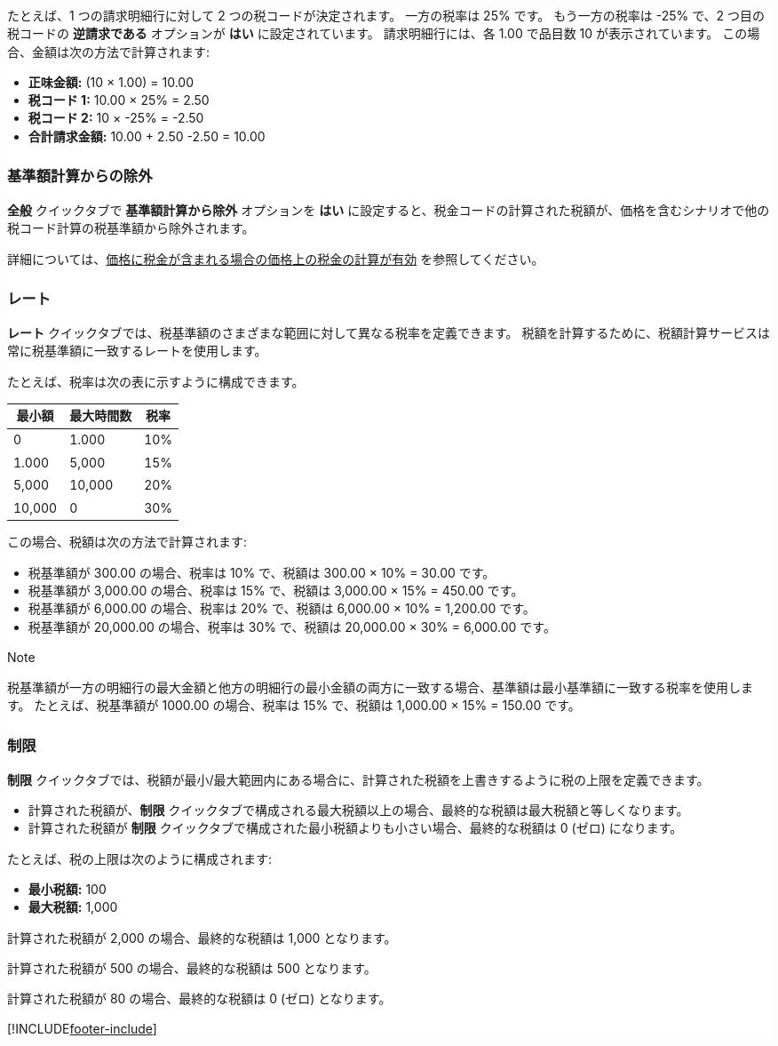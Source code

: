 たとえば、1 つの請求明細行に対して 2 つの税コードが決定されます。 一方の税率は 25% です。 もう一方の税率は -25% で、2 つ目の税コードの **逆請求である** オプションが **はい** に設定されています。 請求明細行には、各 1.00 で品目数 10 が表示されています。 この場合、金額は次の方法で計算されます:

- **正味金額:** (10 × 1.00) = 10.00 
- **税コード 1:** 10.00 × 25% = 2.50
- **税コード 2:** 10 × -25% = -2.50
- **合計請求金額:** 10.00 + 2.50 -2.50 = 10.00

### <a name="exclusion-from-base-amount-calculations"></a>基準額計算からの除外

**全般** クイックタブで **基準額計算から除外** オプションを **はい** に設定すると、税金コードの計算された税額が、価格を含むシナリオで他の税コード計算の税基準額から除外されます。

詳細については、[価格に税金が含まれる場合の価格上の税金の計算が有効](global-exclude-from-tax-base-amount-calculation.md) を参照してください。

### <a name="rates"></a>レート

**レート** クイックタブでは、税基準額のさまざまな範囲に対して異なる税率を定義できます。 税額を計算するために、税額計算サービスは常に税基準額に一致するレートを使用します。

たとえば、税率は次の表に示すように構成できます。

| 最小額 | 最大時間数 | 税率   |
| -------------- | -------------- | ---------- |
| 0              | 1.000          | 10% |
| 1.000          | 5,000          | 15% |
| 5,000          | 10,000         | 20% |
| 10,000         | 0              | 30% |

この場合、税額は次の方法で計算されます:

- 税基準額が 300.00 の場合、税率は 10% で、税額は 300.00 × 10% = 30.00 です。
- 税基準額が 3,000.00 の場合、税率は 15% で、税額は 3,000.00 × 15% = 450.00 です。
- 税基準額が 6,000.00 の場合、税率は 20% で、税額は 6,000.00 × 10% = 1,200.00 です。
- 税基準額が 20,000.00 の場合、税率は 30% で、税額は 20,000.00 × 30% = 6,000.00 です。

> [!NOTE]
> 税基準額が一方の明細行の最大金額と他方の明細行の最小金額の両方に一致する場合、基準額は最小基準額に一致する税率を使用します。 たとえば、税基準額が 1000.00 の場合、税率は 15% で、税額は 1,000.00 × 15% = 150.00 です。

### <a name="limits"></a>制限

**制限** クイックタブでは、税額が最小/最大範囲内にある場合に、計算された税額を上書きするように税の上限を定義できます。

- 計算された税額が、**制限** クイックタブで構成される最大税額以上の場合、最終的な税額は最大税額と等しくなります。
- 計算された税額が **制限** クイックタブで構成された最小税額よりも小さい場合、最終的な税額は 0 (ゼロ) になります。

たとえば、税の上限は次のように構成されます:

- **最小税額:** 100 
- **最大税額:** 1,000

計算された税額が 2,000 の場合、最終的な税額は 1,000 となります。

計算された税額が 500 の場合、最終的な税額は 500 となります。

計算された税額が 80 の場合、最終的な税額は 0 (ゼロ) となります。

[!INCLUDE[footer-include](../../includes/footer-banner.md)]
